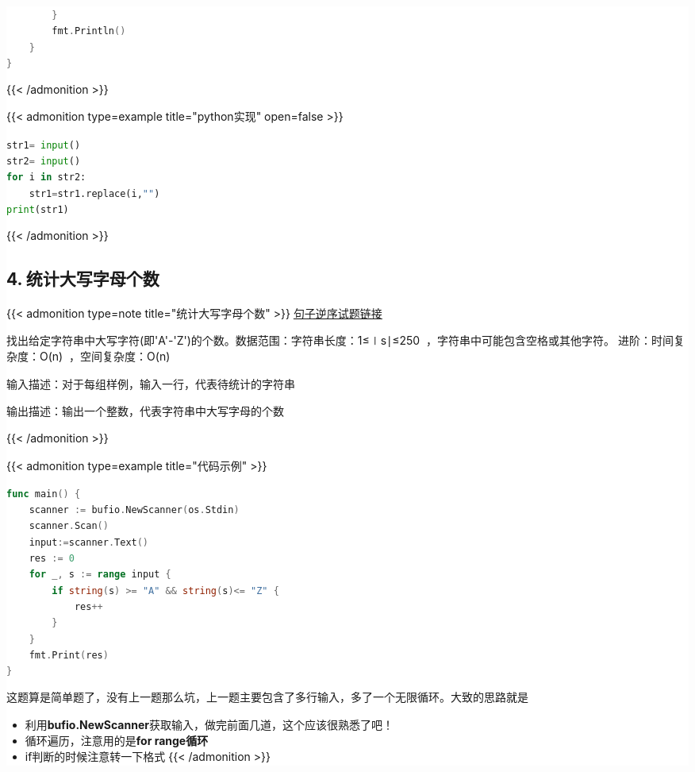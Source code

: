 ```go
        }
        fmt.Println()
    }
}
```

 {{< /admonition >}}

{{< admonition type=example title="python实现"  open=false  >}}
```python
str1= input()
str2= input()
for i in str2:
    str1=str1.replace(i,"")
print(str1)
```
{{< /admonition >}}

## 4. 统计大写字母个数

{{< admonition type=note title="统计大写字母个数"  >}}
[句子逆序试题链接](https://www.nowcoder.com/practice/434414efe5ea48e5b06ebf2b35434a9c?tpId=37&rp=1&ru=%2Fexam%2Foj%2Fta&qru=%2Fexam%2Foj%2Fta&sourceUrl=%2Fexam%2Foj%2Fta%3FtpId%3D37&difficulty=&judgeStatus=&tags=&title=%E5%A4%A7%E5%86%99&gioEnter=menu)

找出给定字符串中大写字符(即'A'-'Z')的个数。数据范围：字符串长度：1≤∣s∣≤250  ，字符串中可能包含空格或其他字符。
进阶：时间复杂度：O(n)  ，空间复杂度：O(n) 

输入描述：对于每组样例，输入一行，代表待统计的字符串
 
输出描述：输出一个整数，代表字符串中大写字母的个数

{{< /admonition >}}

{{< admonition type=example title="代码示例"    >}}
```go
func main() {
    scanner := bufio.NewScanner(os.Stdin)
    scanner.Scan()
    input:=scanner.Text()
    res := 0
    for _, s := range input {
        if string(s) >= "A" && string(s)<= "Z" {
            res++
        }
    }
    fmt.Print(res)
}
```

这题算是简单题了，没有上一题那么坑，上一题主要包含了多行输入，多了一个无限循环。大致的思路就是
- 利用**bufio.NewScanner**获取输入，做完前面几道，这个应该很熟悉了吧！
- 循环遍历，注意用的是**for range循环**
- if判断的时候注意转一下格式
{{< /admonition >}}
